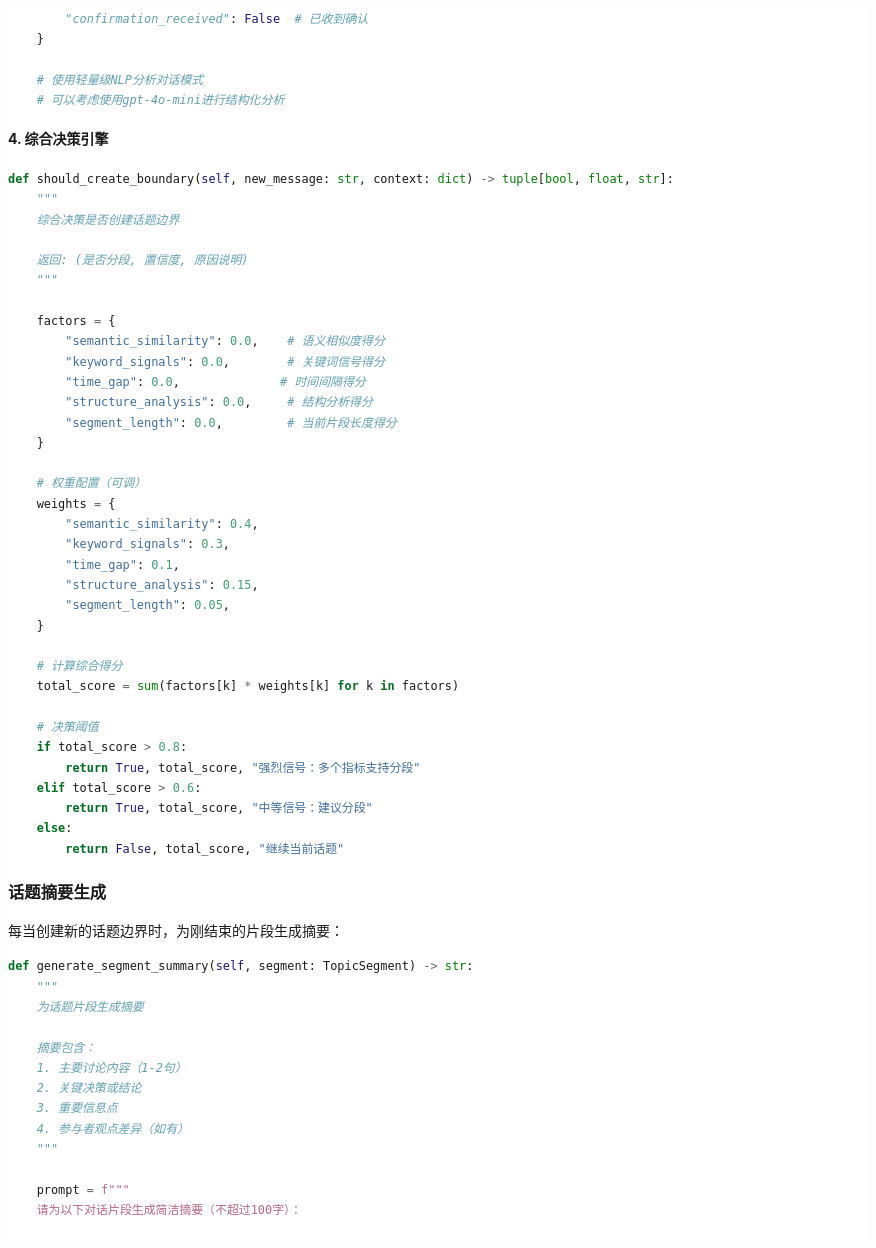 ```python
        "confirmation_received": False  # 已收到确认
    }
    
    # 使用轻量级NLP分析对话模式
    # 可以考虑使用gpt-4o-mini进行结构化分析
```

#### 4. 综合决策引擎
```python
def should_create_boundary(self, new_message: str, context: dict) -> tuple[bool, float, str]:
    """
    综合决策是否创建话题边界
    
    返回: (是否分段, 置信度, 原因说明)
    """
    
    factors = {
        "semantic_similarity": 0.0,    # 语义相似度得分
        "keyword_signals": 0.0,        # 关键词信号得分
        "time_gap": 0.0,              # 时间间隔得分
        "structure_analysis": 0.0,     # 结构分析得分
        "segment_length": 0.0,         # 当前片段长度得分
    }
    
    # 权重配置（可调）
    weights = {
        "semantic_similarity": 0.4,
        "keyword_signals": 0.3,
        "time_gap": 0.1,
        "structure_analysis": 0.15,
        "segment_length": 0.05,
    }
    
    # 计算综合得分
    total_score = sum(factors[k] * weights[k] for k in factors)
    
    # 决策阈值
    if total_score > 0.8:
        return True, total_score, "强烈信号：多个指标支持分段"
    elif total_score > 0.6:
        return True, total_score, "中等信号：建议分段"
    else:
        return False, total_score, "继续当前话题"
```

### 话题摘要生成

每当创建新的话题边界时，为刚结束的片段生成摘要：

```python
def generate_segment_summary(self, segment: TopicSegment) -> str:
    """
    为话题片段生成摘要
    
    摘要包含：
    1. 主要讨论内容（1-2句）
    2. 关键决策或结论
    3. 重要信息点
    4. 参与者观点差异（如有）
    """
    
    prompt = f"""
    请为以下对话片段生成简洁摘要（不超过100字）：
    
```